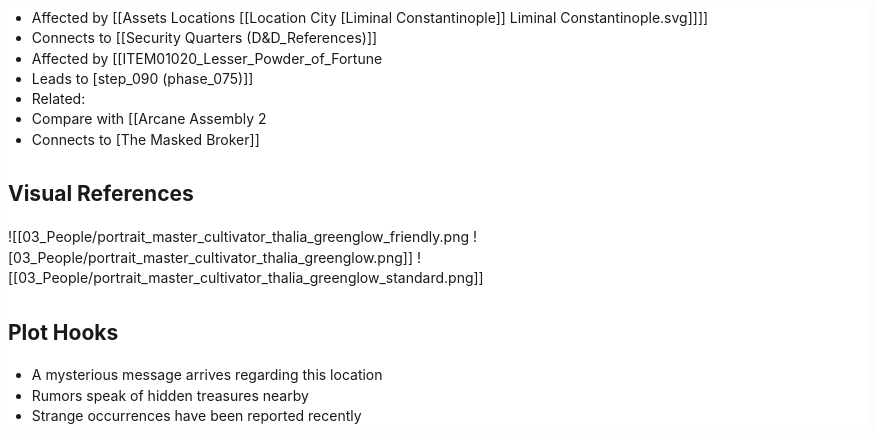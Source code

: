 - Affected by [[Assets Locations [[Location City [Liminal Constantinople]] Liminal Constantinople.svg]]]]
- Connects to [[Security Quarters (D&D_References)]]
- Affected by [[ITEM01020_Lesser_Powder_of_Fortune
- Leads to [step_090 (phase_075)]]
- Related:
- Compare with [[Arcane Assembly 2
- Connects to [The Masked Broker]]

## Visual References
![[03_People/portrait_master_cultivator_thalia_greenglow_friendly.png
![03_People/portrait_master_cultivator_thalia_greenglow.png]]
![[03_People/portrait_master_cultivator_thalia_greenglow_standard.png]]

## Plot Hooks
- A mysterious message arrives regarding this location
- Rumors speak of hidden treasures nearby
- Strange occurrences have been reported recently
